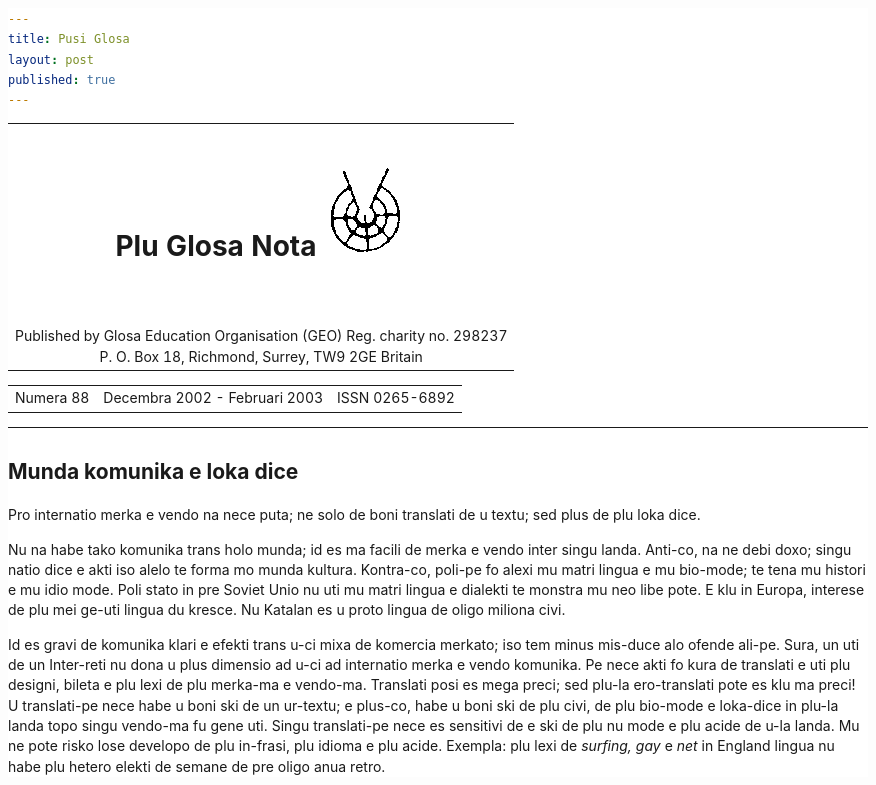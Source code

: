 ```yaml
---
title: Pusi Glosa
layout: post
published: true
---
```


<table>
<tbody>
<tr class="odd">
<td style="text-align: center;"><h1 id="plu-glosa-nota-glosa-logo">Plu Glosa Nota <img src="../pic/g18s031.gif" width="83" height="91" alt="(Glosa logo)" /></h1>
<br />
<br />
Published by Glosa Education Organisation (GEO) Reg. charity no. 298237<br />
P. O. Box 18, Richmond, Surrey, TW9 2GE Britain</td>
</tr>
</tbody>
</table>

  

|           |                               |                |
| :-------- | :---------------------------: | -------------: |
| Numera 88 | Decembra 2002 - Februari 2003 | ISSN 0265-6892 |

-----

  
  
<span id="komunika"></span>

## Munda komunika e loka dice

Pro internatio merka e vendo na nece puta; ne solo de boni translati de
u textu; sed plus de plu loka dice.

Nu na habe tako komunika trans holo munda; id es ma facili de merka e
vendo inter singu landa. Anti-co, na ne debi doxo; singu natio dice e
akti iso alelo te forma mo munda kultura. Kontra-co, poli-pe fo alexi mu
matri lingua e mu bio-mode; te tena mu histori e mu idio mode. Poli
stato in pre Soviet Unio nu uti mu matri lingua e dialekti te monstra mu
neo libe pote. E klu in Europa, interese de plu mei ge-uti lingua du
kresce. Nu Katalan es u proto lingua de oligo miliona civi.

Id es gravi de komunika klari e efekti trans u-ci mixa de komercia
merkato; iso tem minus mis-duce alo ofende ali-pe. Sura, un uti de un
Inter-reti nu dona u plus dimensio ad u-ci ad internatio merka e vendo
komunika. Pe nece akti fo kura de translati e uti plu designi, bileta e
plu lexi de plu merka-ma e vendo-ma. Translati posi es mega preci; sed
plu-la ero-translati pote es klu ma preci\! U translati-pe nece habe u
boni ski de un ur-textu; e plus-co, habe u boni ski de plu civi, de plu
bio-mode e loka-dice in plu-la landa topo singu vendo-ma fu gene uti.
Singu translati-pe nece es sensitivi de e ski de plu nu mode e plu acide
de u-la landa. Mu ne pote risko lose developo de plu in-frasi, plu
idioma e plu acide. Exempla: plu lexi de *surfing, gay* e *net* in
England lingua nu habe plu hetero elekti de semane de pre oligo anua
retro.
